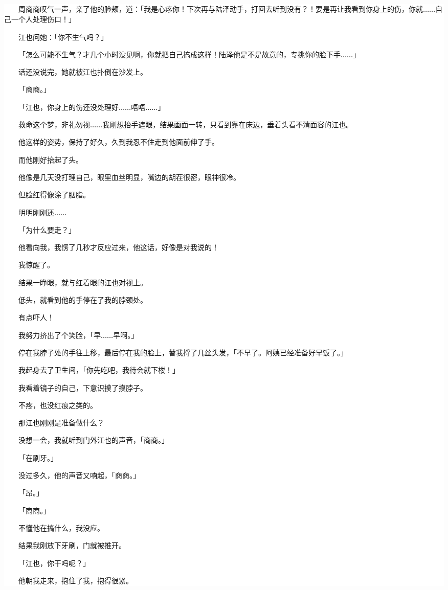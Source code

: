 &emsp;&emsp;周商商叹气一声，亲了他的脸颊，道：「我是心疼你！下次再与陆泽动手，打回去听到没有？！要是再让我看到你身上的伤，你就……自己一个人处理伤口！」  
  
&emsp;&emsp;江也问她：「你不生气吗？」  
  
&emsp;&emsp;「怎么可能不生气？才几个小时没见啊，你就把自己搞成这样！陆泽他是不是故意的，专挑你的脸下手……」  
  
&emsp;&emsp;话还没说完，她就被江也扑倒在沙发上。  
  
&emsp;&emsp;「商商。」  
  
&emsp;&emsp;「江也，你身上的伤还没处理好……唔唔……」  
  
&emsp;&emsp;救命这个梦，非礼勿视……我刚想抬手遮眼，结果画面一转，只看到靠在床边，垂着头看不清面容的江也。  
  
&emsp;&emsp;他这样的姿势，保持了好久，久到我忍不住走到他面前伸了手。  
  
&emsp;&emsp;而他刚好抬起了头。  
  
&emsp;&emsp;他像是几天没打理自己，眼里血丝明显，嘴边的胡茬很密，眼神很冷。  
  
&emsp;&emsp;但脸红得像涂了胭脂。  
  
&emsp;&emsp;明明刚刚还……  
  
&emsp;&emsp;「为什么要走？」  
  
&emsp;&emsp;他看向我，我愣了几秒才反应过来，他这话，好像是对我说的！  
  
&emsp;&emsp;我惊醒了。  
  
&emsp;&emsp;结果一睁眼，就与红着眼的江也对视上。  
  
&emsp;&emsp;低头，就看到他的手停在了我的脖颈处。  
  
&emsp;&emsp;有点吓人！  
  
&emsp;&emsp;我努力挤出了个笑脸，「早……早啊。」  
  
&emsp;&emsp;停在我脖子处的手往上移，最后停在我的脸上，替我捋了几丝头发，「不早了。阿姨已经准备好早饭了。」  
  
&emsp;&emsp;我起身去了卫生间，「你先吃吧，我待会就下楼！」  
  
&emsp;&emsp;我看着镜子的自己，下意识摸了摸脖子。  
  
&emsp;&emsp;不疼，也没红痕之类的。  
  
&emsp;&emsp;那江也刚刚是准备做什么？  
  
&emsp;&emsp;没想一会，我就听到门外江也的声音，「商商。」  
  
&emsp;&emsp;「在刷牙。」  
  
&emsp;&emsp;没过多久，他的声音又响起，「商商。」  
  
&emsp;&emsp;「昂。」  
  
&emsp;&emsp;「商商。」  
  
&emsp;&emsp;不懂他在搞什么，我没应。  
  
&emsp;&emsp;结果我刚放下牙刷，门就被推开。  
  
&emsp;&emsp;「江也，你干吗呢？」  
  
&emsp;&emsp;他朝我走来，抱住了我，抱得很紧。  
  